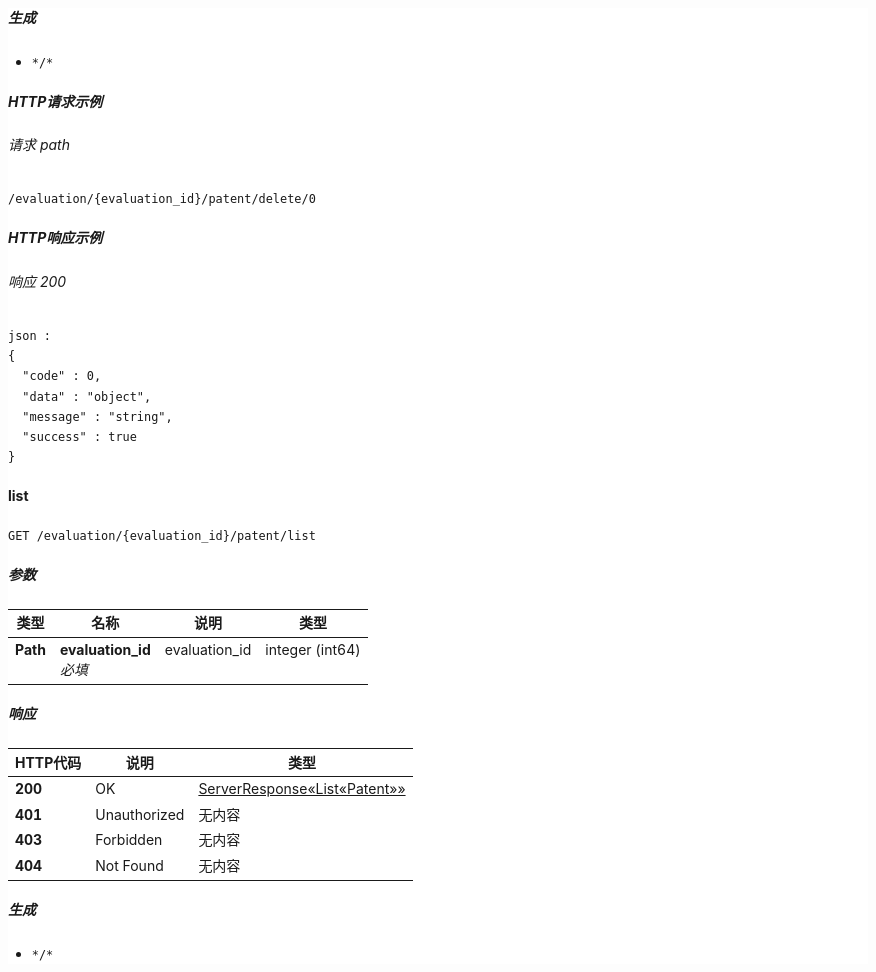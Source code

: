 
##### 生成

* `*/*`


##### HTTP请求示例

###### 请求 path
```
/evaluation/{evaluation_id}/patent/delete/0
```


##### HTTP响应示例

###### 响应 200
```
json :
{
  "code" : 0,
  "data" : "object",
  "message" : "string",
  "success" : true
}
```


<a name="listusingget_8"></a>
#### list
```
GET /evaluation/{evaluation_id}/patent/list
```


##### 参数

|类型|名称|说明|类型|
|---|---|---|---|
|**Path**|**evaluation_id**  <br>*必填*|evaluation_id|integer (int64)|


##### 响应

|HTTP代码|说明|类型|
|---|---|---|
|**200**|OK|[ServerResponse«List«Patent»»](#9105505f83cf8149bc981f7e0a56beb7)|
|**401**|Unauthorized|无内容|
|**403**|Forbidden|无内容|
|**404**|Not Found|无内容|


##### 生成

* `*/*`
